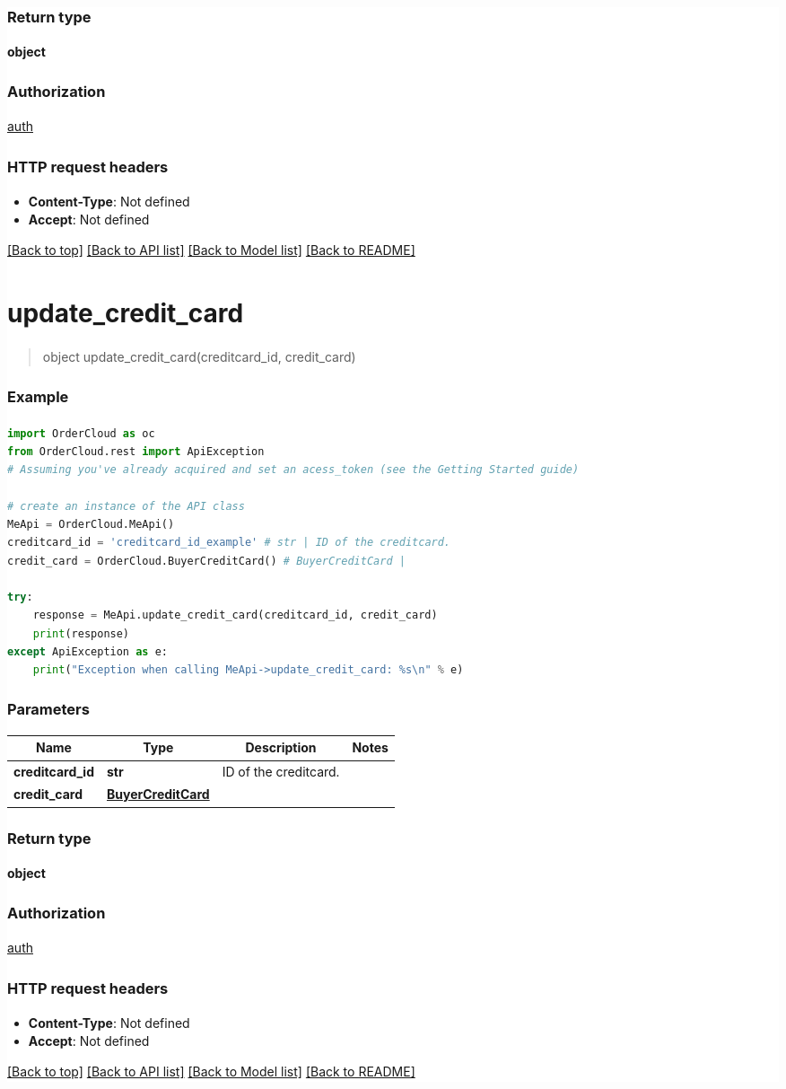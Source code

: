 ### Return type

**object**

### Authorization

[auth](../README.md#auth)

### HTTP request headers

 - **Content-Type**: Not defined
 - **Accept**: Not defined

[[Back to top]](#) [[Back to API list]](../README.md#documentation-for-api-endpoints) [[Back to Model list]](../README.md#documentation-for-models) [[Back to README]](../README.md)

# **update_credit_card**
> object update_credit_card(creditcard_id, credit_card)



### Example 
```python
import OrderCloud as oc
from OrderCloud.rest import ApiException
# Assuming you've already acquired and set an acess_token (see the Getting Started guide)

# create an instance of the API class
MeApi = OrderCloud.MeApi()
creditcard_id = 'creditcard_id_example' # str | ID of the creditcard.
credit_card = OrderCloud.BuyerCreditCard() # BuyerCreditCard | 

try: 
    response = MeApi.update_credit_card(creditcard_id, credit_card)
    print(response)
except ApiException as e:
    print("Exception when calling MeApi->update_credit_card: %s\n" % e)
```

### Parameters

Name | Type | Description  | Notes
------------- | ------------- | ------------- | -------------
 **creditcard_id** | **str**| ID of the creditcard. | 
 **credit_card** | [**BuyerCreditCard**](BuyerCreditCard.md)|  | 

### Return type

**object**

### Authorization

[auth](../README.md#auth)

### HTTP request headers

 - **Content-Type**: Not defined
 - **Accept**: Not defined

[[Back to top]](#) [[Back to API list]](../README.md#documentation-for-api-endpoints) [[Back to Model list]](../README.md#documentation-for-models) [[Back to README]](../README.md)

